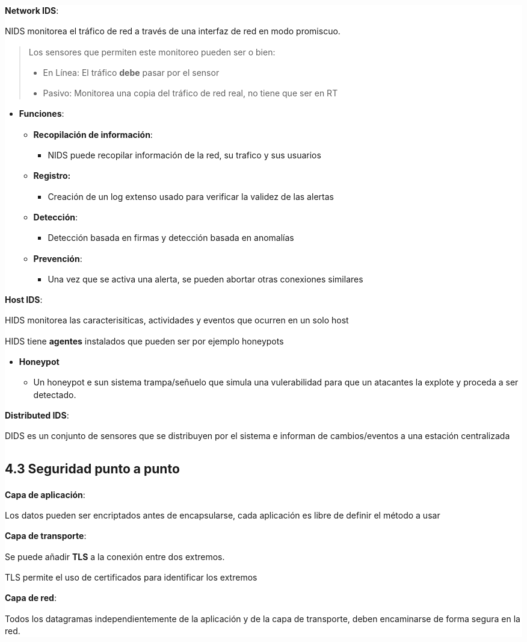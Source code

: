 **Network IDS**:

NIDS monitorea el tráfico de red a través de una interfaz de red en modo promiscuo.

> Los sensores que permiten este monitoreo pueden ser o bien:
> 
> - En Línea: El tráfico **debe** pasar por el sensor
> 
> - Pasivo: Monitorea una copia del tráfico de red real, no tiene que ser en RT

- **Funciones**:
  
  - **Recopilación de información**:
    
    - NIDS puede recopilar información de la red, su trafico y sus usuarios
  
  - **Registro:**
    
    - Creación de un log extenso usado para verificar la validez de las alertas
  
  - **Detección**:
    
    - Detección basada en firmas y detección basada en anomalías
  
  - **Prevención**:
    
    - Una vez que se activa una alerta, se pueden abortar otras conexiones similares

**Host IDS**:

HIDS monitorea las caracterisiticas, actividades y eventos que ocurren en un solo host

HIDS tiene **agentes** instalados que pueden ser por ejemplo honeypots

- **Honeypot**
  
  - Un honeypot e sun sistema trampa/señuelo que simula una vulerabilidad para que un atacantes la explote y proceda a ser detectado.

**Distributed IDS**:

DIDS es un conjunto de sensores que se distribuyen por el sistema e informan de cambios/eventos a una estación centralizada

## 4.3 Seguridad punto a punto

**Capa de aplicación**:

Los datos pueden ser encriptados antes de encapsularse, cada aplicación es libre de definir el método a usar

**Capa de transporte**:

Se puede añadir **TLS** a la conexión entre dos extremos.

TLS permite el uso de certificados para identificar los extremos

**Capa de red**:

Todos los datagramas independientemente de la aplicación y de la capa de transporte, deben encaminarse de forma segura en la red.
